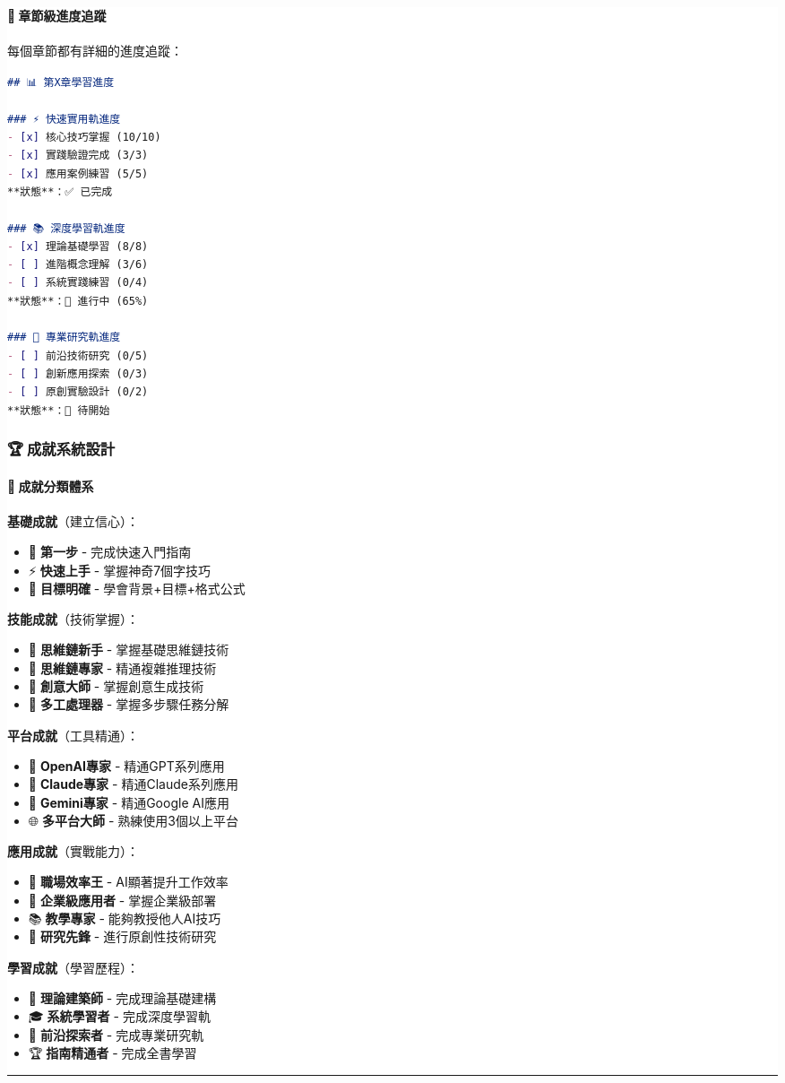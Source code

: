 #### 🎯 章節級進度追蹤

每個章節都有詳細的進度追蹤：

```markdown
## 📊 第X章學習進度

### ⚡ 快速實用軌進度
- [x] 核心技巧掌握 (10/10)
- [x] 實踐驗證完成 (3/3)  
- [x] 應用案例練習 (5/5)
**狀態**：✅ 已完成

### 📚 深度學習軌進度
- [x] 理論基礎學習 (8/8)
- [ ] 進階概念理解 (3/6)
- [ ] 系統實踐練習 (0/4)
**狀態**：📖 進行中 (65%)

### 🔬 專業研究軌進度  
- [ ] 前沿技術研究 (0/5)
- [ ] 創新應用探索 (0/3)
- [ ] 原創實驗設計 (0/2)
**狀態**：🔬 待開始
```

### 🏆 成就系統設計

#### 🎯 成就分類體系

**基礎成就**（建立信心）：
- 🌟 **第一步** - 完成快速入門指南
- ⚡ **快速上手** - 掌握神奇7個字技巧
- 🎯 **目標明確** - 學會背景+目標+格式公式

**技能成就**（技術掌握）：
- 🧠 **思維鏈新手** - 掌握基礎思維鏈技術
- 🧠 **思維鏈專家** - 精通複雜推理技術
- 🎨 **創意大師** - 掌握創意生成技術
- 🔧 **多工處理器** - 掌握多步驟任務分解

**平台成就**（工具精通）：
- 🤖 **OpenAI專家** - 精通GPT系列應用
- 🤖 **Claude專家** - 精通Claude系列應用  
- 🤖 **Gemini專家** - 精通Google AI應用
- 🌐 **多平台大師** - 熟練使用3個以上平台

**應用成就**（實戰能力）：
- 💼 **職場效率王** - AI顯著提升工作效率
- 🏢 **企業級應用者** - 掌握企業級部署
- 📚 **教學專家** - 能夠教授他人AI技巧
- 🔬 **研究先鋒** - 進行原創性技術研究

**學習成就**（學習歷程）：
- 📖 **理論建築師** - 完成理論基礎建構
- 🎓 **系統學習者** - 完成深度學習軌
- 🔬 **前沿探索者** - 完成專業研究軌
- 🏆 **指南精通者** - 完成全書學習

---